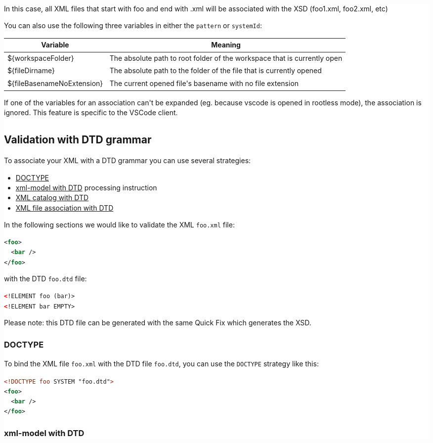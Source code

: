 In this case, all XML files that start with foo and end with .xml will be associated with the XSD (foo1.xml, foo2.xml, etc)

You can also use the following three variables in either the `pattern` or `systemId`:

 | Variable                    | Meaning                                                                  |
 | --------------------------- | ------------------------------------------------------------------------ |
 | ${workspaceFolder}          | The absolute path to root folder of the workspace that is currently open |
 | ${fileDirname}              | The absolute path to the folder of the file that is currently opened     |
 | ${fileBasenameNoExtension}  | The current opened file's basename with no file extension                |

If one of the variables for an association can't be expanded (eg. because vscode is opened in rootless mode),
the association is ignored.
This feature is specific to the VSCode client.

## Validation with DTD grammar

To associate your XML with a DTD grammar you can use several strategies:

 * [DOCTYPE](#DOCTYPE)
 * [xml-model with DTD](#xml-model-with-DTD) processing instruction
 * [XML catalog with DTD](#XML-catalog-with-DTD)
 * [XML file association with DTD](#xml-file-association-with-DTD)

In the following sections we would like to validate the XML `foo.xml` file:

```xml
<foo>
  <bar />
</foo>
```

with the DTD `foo.dtd` file:

```xml
<!ELEMENT foo (bar)>
<!ELEMENT bar EMPTY>
```

Please note: this DTD file can be generated with the same Quick Fix which generates the XSD.

### DOCTYPE

To bind the XML file `foo.xml` with the DTD file `foo.dtd`, you can use the `DOCTYPE` strategy like this:

```xml
<!DOCTYPE foo SYSTEM "foo.dtd">
<foo>
  <bar />
</foo>
```

### xml-model with DTD
